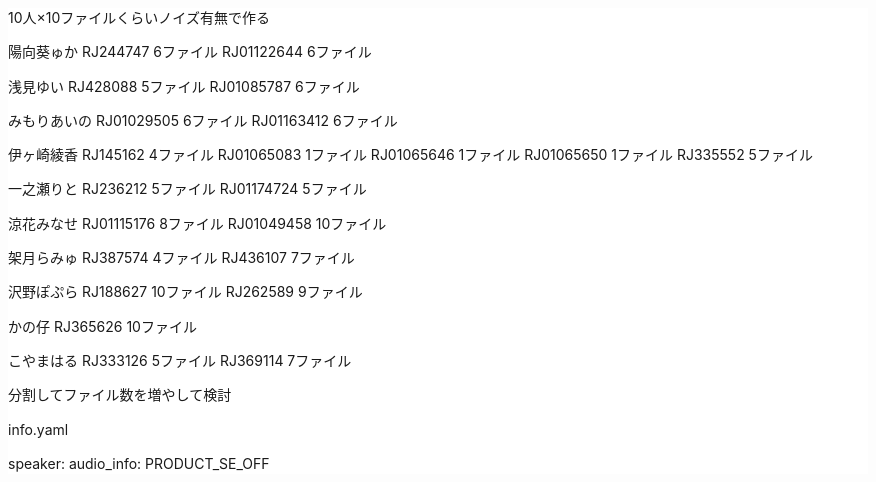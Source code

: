 

10人×10ファイルくらいノイズ有無で作る


陽向葵ゅか
RJ244747 6ファイル
RJ01122644 6ファイル

浅見ゆい
RJ428088 5ファイル
RJ01085787 6ファイル

みもりあいの
RJ01029505 6ファイル
RJ01163412 6ファイル

伊ヶ崎綾香
RJ145162 4ファイル
RJ01065083 1ファイル
RJ01065646 1ファイル
RJ01065650 1ファイル
RJ335552 5ファイル

一之瀬りと
RJ236212 5ファイル
RJ01174724 5ファイル


涼花みなせ
RJ01115176 8ファイル
RJ01049458 10ファイル

架月らみゅ
RJ387574 4ファイル
RJ436107 7ファイル

沢野ぽぷら
RJ188627 10ファイル
RJ262589 9ファイル

かの仔
RJ365626 10ファイル

こやまはる
RJ333126 5ファイル
RJ369114 7ファイル

分割してファイル数を増やして検討

info.yaml

speaker: 
audio_info: PRODUCT_SE_OFF







